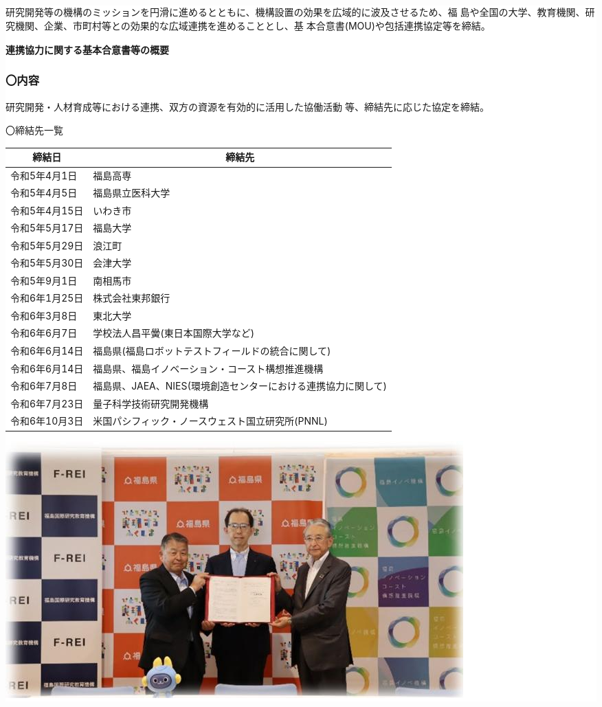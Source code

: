 研究開発等の機構のミッションを円滑に進めるとともに、機構設置の効果を広域的に波及させるため、福 島や全国の大学、教育機関、研究機関、企業、市町村等との効果的な広域連携を進めることとし、基 本合意書(MOU)や包括連携協定等を締結。

**連携協力に関する基本合意書等の概要**

### 〇内容

研究開発・人材育成等における連携、双方の資源を有効的に活用した協働活動 等、締結先に応じた協定を締結。

〇締結先一覧

| 締結日 | 締結先 |
| --- | --- |
| 令和5年4月1日 | 福島高専 |
| 令和5年4月5日 | 福島県立医科大学 |
| 令和5年4月15日 | いわき市 |
| 令和5年5月17日 | 福島大学 |
| 令和5年5月29日 | 浪江町 |
| 令和5年5月30日 | 会津大学 |
| 令和5年9月1日 | 南相馬市 |
| 令和6年1月25日 | 株式会社東邦銀行 |
| 令和6年3月8日 | 東北大学 |
| 令和6年6月7日 | 学校法人昌平黌(東日本国際大学など) |
| 令和6年6月14日 | 福島県(福島ロボットテストフィールドの統合に関して) |
| 令和6年6月14日 | 福島県、福島イノベーション・コースト構想推進機構 |
| 令和6年7月8日 | 福島県、JAEA、NIES(環境創造センターにおける連携協力に関して) |
| 令和6年7月23日 | 量子科学技術研究開発機構 |
| 令和6年10月3日 | 米国パシフィック・ノースウェスト国立研究所(PNNL) |

![](_page_27_Picture_8.jpeg)
